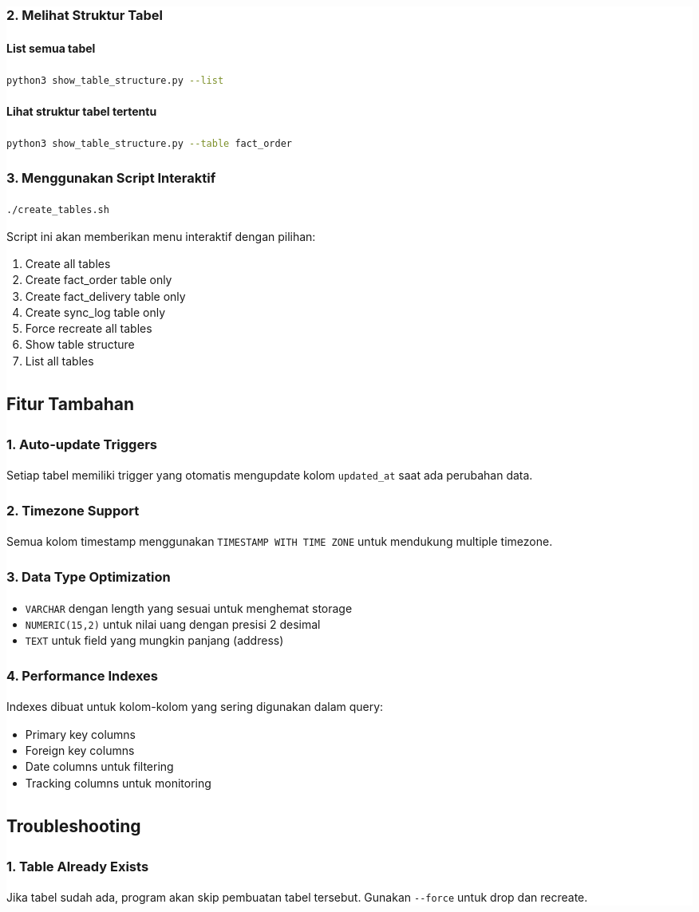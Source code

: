 ### 2. **Melihat Struktur Tabel**

#### List semua tabel
```bash
python3 show_table_structure.py --list
```

#### Lihat struktur tabel tertentu
```bash
python3 show_table_structure.py --table fact_order
```

### 3. **Menggunakan Script Interaktif**
```bash
./create_tables.sh
```

Script ini akan memberikan menu interaktif dengan pilihan:
1. Create all tables
2. Create fact_order table only
3. Create fact_delivery table only
4. Create sync_log table only
5. Force recreate all tables
6. Show table structure
7. List all tables

## Fitur Tambahan

### 1. **Auto-update Triggers**
Setiap tabel memiliki trigger yang otomatis mengupdate kolom `updated_at` saat ada perubahan data.

### 2. **Timezone Support**
Semua kolom timestamp menggunakan `TIMESTAMP WITH TIME ZONE` untuk mendukung multiple timezone.

### 3. **Data Type Optimization**
- `VARCHAR` dengan length yang sesuai untuk menghemat storage
- `NUMERIC(15,2)` untuk nilai uang dengan presisi 2 desimal
- `TEXT` untuk field yang mungkin panjang (address)

### 4. **Performance Indexes**
Indexes dibuat untuk kolom-kolom yang sering digunakan dalam query:
- Primary key columns
- Foreign key columns
- Date columns untuk filtering
- Tracking columns untuk monitoring

## Troubleshooting

### 1. **Table Already Exists**
Jika tabel sudah ada, program akan skip pembuatan tabel tersebut. Gunakan `--force` untuk drop dan recreate.
